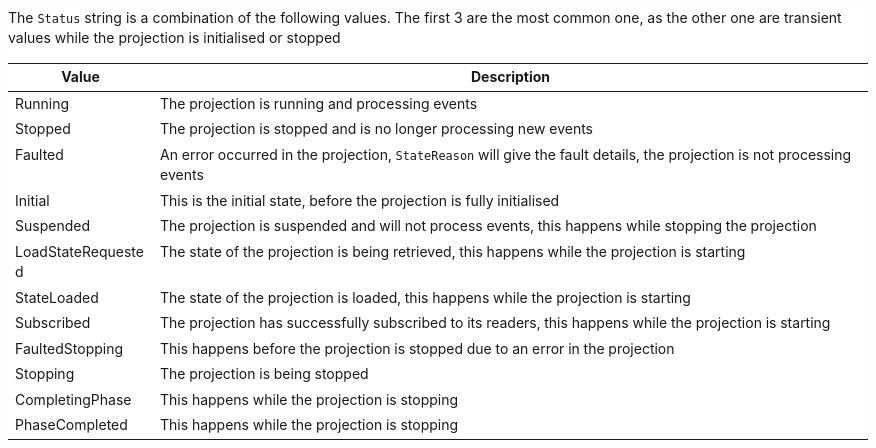 The `Status` string is a combination of the following values.
The first 3 are the most common one, as the other one are transient values while the projection is initialised or stopped

| Value              | Description                                                                                                            |
|--------------------|------------------------------------------------------------------------------------------------------------------------|
| Running            | The projection is running and processing events                                                                        |
| Stopped            | The projection is stopped and is no longer processing new events                                                       |
| Faulted            | An error occurred in the projection, `StateReason` will give the fault details, the projection is not processing events |
| Initial            | This is the initial state, before the projection is fully initialised                                                  |
| Suspended          | The projection is suspended and will not process events, this happens while stopping the projection                    |
| LoadStateRequested | The state of the projection is being retrieved, this happens while the projection is starting                          |
| StateLoaded        | The state of the projection is loaded, this happens while the projection is starting                                   |
| Subscribed         | The projection has successfully subscribed to its readers, this happens while the projection is starting               |
| FaultedStopping    | This happens before the projection is stopped due to an error in the projection                                        |
| Stopping           | The projection is being stopped                                                                                        |
| CompletingPhase    | This happens while the projection is stopping                                                                          |
| PhaseCompleted     | This happens while the projection is stopping                                                                          |
